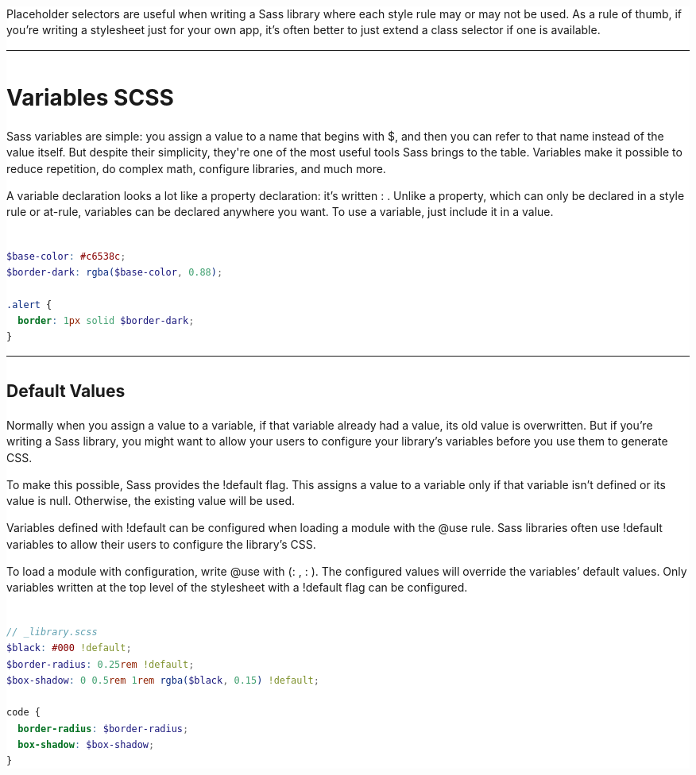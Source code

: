 Placeholder selectors are useful when writing a Sass library where each style rule may or may not be used. As a rule of thumb, if you’re writing a stylesheet just for your own app, it’s often better to just extend a class selector if one is available.

--- 

# Variables SCSS

Sass variables are simple: you assign a value to a name that begins with $, and then you can refer to that name instead of the value itself. But despite their simplicity, they're one of the most useful tools Sass brings to the table. Variables make it possible to reduce repetition, do complex math, configure libraries, and much more.

A variable declaration looks a lot like a property declaration: it’s written <variable>: <expression>. Unlike a property, which can only be declared in a style rule or at-rule, variables can be declared anywhere you want. To use a variable, just include it in a value.


```SCSS

$base-color: #c6538c;
$border-dark: rgba($base-color, 0.88);

.alert {
  border: 1px solid $border-dark;
}

```

--- 

## Default Values

Normally when you assign a value to a variable, if that variable already had a value, its old value is overwritten. But if you’re writing a Sass library, you might want to allow your users to configure your library’s variables before you use them to generate CSS.

To make this possible, Sass provides the !default flag. This assigns a value to a variable only if that variable isn’t defined or its value is null. Otherwise, the existing value will be used.

Variables defined with !default can be configured when loading a module with the @use rule. Sass libraries often use !default variables to allow their users to configure the library’s CSS.

To load a module with configuration, write @use <url> with (<variable>: <value>, <variable>: <value>). The configured values will override the variables’ default values. Only variables written at the top level of the stylesheet with a !default flag can be configured.

```SCSS

// _library.scss
$black: #000 !default;
$border-radius: 0.25rem !default;
$box-shadow: 0 0.5rem 1rem rgba($black, 0.15) !default;

code {
  border-radius: $border-radius;
  box-shadow: $box-shadow;
}

```
